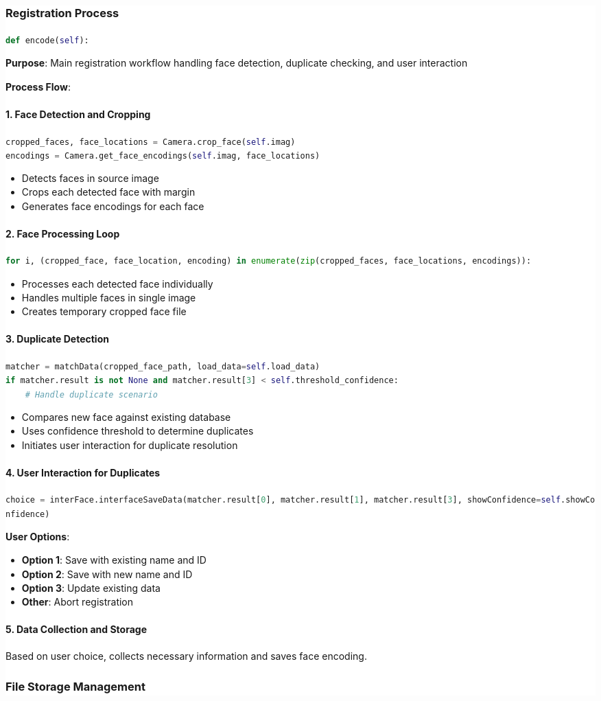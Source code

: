 ### Registration Process

```python
def encode(self):
```
**Purpose**: Main registration workflow handling face detection, duplicate checking, and user interaction

**Process Flow**:

#### 1. Face Detection and Cropping
```python
cropped_faces, face_locations = Camera.crop_face(self.imag)
encodings = Camera.get_face_encodings(self.imag, face_locations)
```
- Detects faces in source image
- Crops each detected face with margin
- Generates face encodings for each face

#### 2. Face Processing Loop
```python
for i, (cropped_face, face_location, encoding) in enumerate(zip(cropped_faces, face_locations, encodings)):
```
- Processes each detected face individually
- Handles multiple faces in single image
- Creates temporary cropped face file

#### 3. Duplicate Detection
```python
matcher = matchData(cropped_face_path, load_data=self.load_data)
if matcher.result is not None and matcher.result[3] < self.threshold_confidence:
    # Handle duplicate scenario
```
- Compares new face against existing database
- Uses confidence threshold to determine duplicates
- Initiates user interaction for duplicate resolution

#### 4. User Interaction for Duplicates
```python
choice = interFace.interfaceSaveData(matcher.result[0], matcher.result[1], matcher.result[3], showConfidence=self.showConfidence)
```

**User Options**:
- **Option 1**: Save with existing name and ID
- **Option 2**: Save with new name and ID  
- **Option 3**: Update existing data
- **Other**: Abort registration

#### 5. Data Collection and Storage
Based on user choice, collects necessary information and saves face encoding.

### File Storage Management

